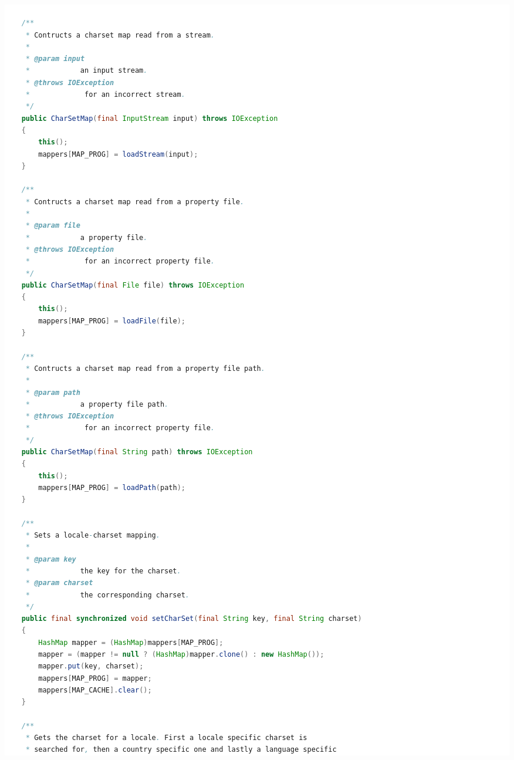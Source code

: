 ```java

	/**
	 * Contructs a charset map read from a stream.
	 * 
	 * @param input
	 *            an input stream.
	 * @throws IOException
	 *             for an incorrect stream.
	 */
	public CharSetMap(final InputStream input) throws IOException
	{
		this();
		mappers[MAP_PROG] = loadStream(input);
	}

	/**
	 * Contructs a charset map read from a property file.
	 * 
	 * @param file
	 *            a property file.
	 * @throws IOException
	 *             for an incorrect property file.
	 */
	public CharSetMap(final File file) throws IOException
	{
		this();
		mappers[MAP_PROG] = loadFile(file);
	}

	/**
	 * Contructs a charset map read from a property file path.
	 * 
	 * @param path
	 *            a property file path.
	 * @throws IOException
	 *             for an incorrect property file.
	 */
	public CharSetMap(final String path) throws IOException
	{
		this();
		mappers[MAP_PROG] = loadPath(path);
	}

	/**
	 * Sets a locale-charset mapping.
	 * 
	 * @param key
	 *            the key for the charset.
	 * @param charset
	 *            the corresponding charset.
	 */
	public final synchronized void setCharSet(final String key, final String charset)
	{
		HashMap mapper = (HashMap)mappers[MAP_PROG];
		mapper = (mapper != null ? (HashMap)mapper.clone() : new HashMap());
		mapper.put(key, charset);
		mappers[MAP_PROG] = mapper;
		mappers[MAP_CACHE].clear();
	}

	/**
	 * Gets the charset for a locale. First a locale specific charset is
	 * searched for, then a country specific one and lastly a language specific
```